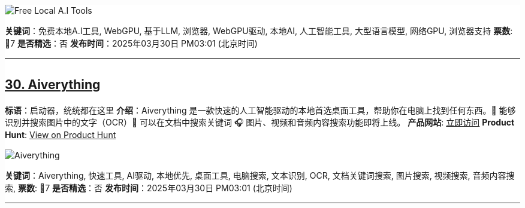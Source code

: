 ![Free Local A.I Tools]()

**关键词**：免费本地A.I工具, WebGPU, 基于LLM, 浏览器, WebGPU驱动, 本地AI, 人工智能工具, 大型语言模型, 网络GPU, 浏览器支持
**票数**: 🔺7
**是否精选**：否
**发布时间**：2025年03月30日 PM03:01 (北京时间)

---

## [30. Aiverything](https://www.producthunt.com/posts/aiverything?utm_campaign=producthunt-api&utm_medium=api-v2&utm_source=Application%3A+dailyhot+%28ID%3A+133367%29)
**标语**：启动器，统统都在这里
**介绍**：Aiverything 是一款快速的人工智能驱动的本地首选桌面工具，帮助你在电脑上找到任何东西。🔡 能够识别并搜索图片中的文字（OCR）📄 可以在文档中搜索关键词 🎧 图片、视频和音频内容搜索功能即将上线。
**产品网站**: [立即访问](https://www.producthunt.com/r/S3YJMKTRDGLBIF?utm_campaign=producthunt-api&utm_medium=api-v2&utm_source=Application%3A+dailyhot+%28ID%3A+133367%29)
**Product Hunt**: [View on Product Hunt](https://www.producthunt.com/posts/aiverything?utm_campaign=producthunt-api&utm_medium=api-v2&utm_source=Application%3A+dailyhot+%28ID%3A+133367%29)

![Aiverything]()

**关键词**：Aiverything, 快速工具, AI驱动, 本地优先, 桌面工具, 电脑搜索, 文本识别, OCR, 文档关键词搜索, 图片搜索, 视频搜索, 音频内容搜索,
**票数**: 🔺7
**是否精选**：否
**发布时间**：2025年03月30日 PM03:01 (北京时间)

---

